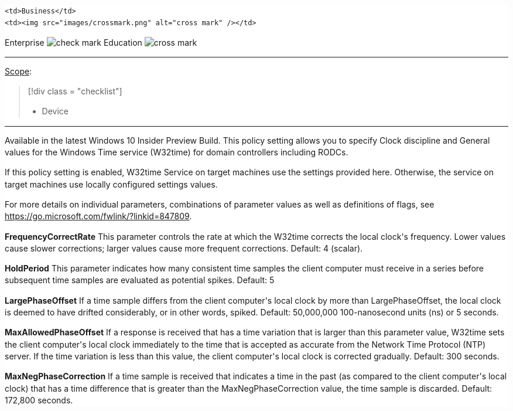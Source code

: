     <td>Business</td>
    <td><img src="images/crossmark.png" alt="cross mark" /></td>
</tr>
<tr>
    <td>Enterprise</td>
    <td><img src="images/checkmark.png" alt="check mark" /></td>
</tr>
<tr>
    <td>Education</td>
    <td><img src="images/crossmark.png" alt="cross mark" /></td>
</tr>
</table>


<hr/>


[Scope](./policy-configuration-service-provider.md#policy-scope):

> [!div class = "checklist"]
> * Device

<hr/>



Available in the latest Windows 10 Insider Preview Build. This policy setting allows you to specify Clock discipline and General values for the Windows Time service (W32time) for domain controllers including RODCs.

If this policy setting is enabled, W32time Service on target machines use the settings provided here. Otherwise, the service on target machines use locally configured settings values.

For more details on individual parameters, combinations of parameter values as well as definitions of flags, see https://go.microsoft.com/fwlink/?linkid=847809.

**FrequencyCorrectRate**
This parameter controls the rate at which the W32time corrects the local clock's frequency. Lower values cause slower corrections; larger values cause more frequent corrections. Default: 4 (scalar).

**HoldPeriod**
This parameter indicates how many consistent time samples the client computer must receive in a series before subsequent time samples are evaluated as potential spikes. Default: 5

**LargePhaseOffset**
If a time sample differs from the client computer's local clock by more than LargePhaseOffset, the local clock is deemed to have drifted considerably, or in other words, spiked. Default: 50,000,000 100-nanosecond units (ns) or 5 seconds.

**MaxAllowedPhaseOffset**
If a response is received that has a time variation that is larger than this parameter value, W32time sets the client computer's local clock immediately to the time that is accepted as accurate from the Network Time Protocol (NTP) server. If the time variation is less than this value, the client computer's local clock is corrected gradually. Default: 300 seconds.

**MaxNegPhaseCorrection**
If a time sample is received that indicates a time in the past (as compared to the client computer's local clock) that has a time difference that is greater than the MaxNegPhaseCorrection value, the time sample is discarded. Default: 172,800 seconds.
